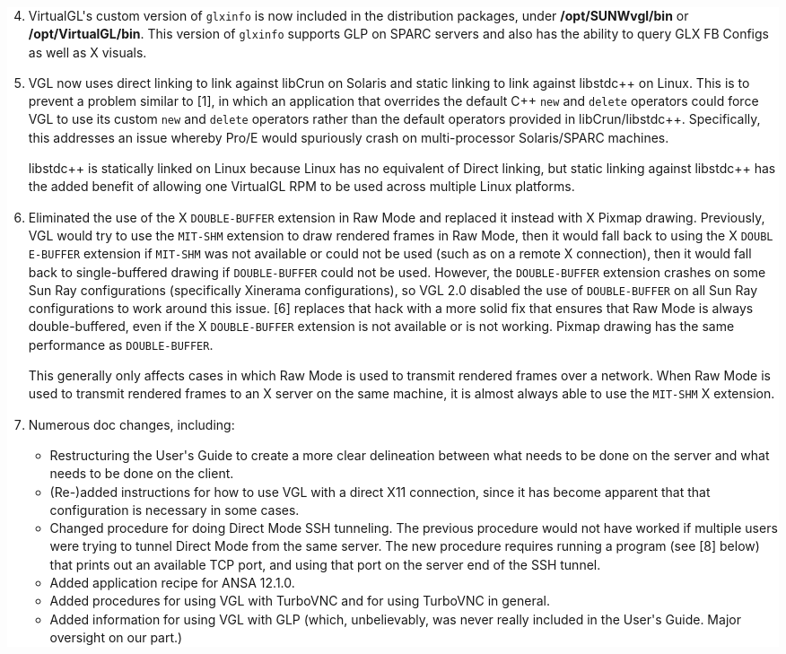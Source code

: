 4. VirtualGL's custom version of `glxinfo` is now included in the distribution
packages, under **/opt/SUNWvgl/bin** or **/opt/VirtualGL/bin**.  This version
of `glxinfo` supports GLP on SPARC servers and also has the ability to query
GLX FB Configs as well as X visuals.

5. VGL now uses direct linking to link against libCrun on Solaris and static
linking to link against libstdc++ on Linux.  This is to prevent a problem
similar to [1], in which an application that overrides the default C++ `new`
and `delete` operators could force VGL to use its custom `new` and `delete`
operators rather than the default operators provided in libCrun/libstdc++.
Specifically, this addresses an issue whereby Pro/E would spuriously crash on
multi-processor Solaris/SPARC machines.

    libstdc++ is statically linked on Linux because Linux has no equivalent of
Direct linking, but static linking against libstdc++ has the added benefit of
allowing one VirtualGL RPM to be used across multiple Linux platforms.

6. Eliminated the use of the X `DOUBLE-BUFFER` extension in Raw Mode and
replaced it instead with X Pixmap drawing.  Previously, VGL would try to use
the `MIT-SHM` extension to draw rendered frames in Raw Mode, then it would fall
back to using the X `DOUBLE-BUFFER` extension if `MIT-SHM` was not available or
could not be used (such as on a remote X connection), then it would fall back
to single-buffered drawing if `DOUBLE-BUFFER` could not be used.  However, the
`DOUBLE-BUFFER` extension crashes on some Sun Ray configurations (specifically
Xinerama configurations), so VGL 2.0 disabled the use of `DOUBLE-BUFFER` on all
Sun Ray configurations to work around this issue.  [6] replaces that hack with
a more solid fix that ensures that Raw Mode is always double-buffered, even if
the X `DOUBLE-BUFFER` extension is not available or is not working.  Pixmap
drawing has the same performance as `DOUBLE-BUFFER`.

    This generally only affects cases in which Raw Mode is used to transmit
rendered frames over a network.  When Raw Mode is used to transmit rendered
frames to an X server on the same machine, it is almost always able to use the
`MIT-SHM` X extension.

7. Numerous doc changes, including:

     - Restructuring the User's Guide to create a more clear delineation
between what needs to be done on the server and what needs to be done on the
client.
     - (Re-)added instructions for how to use VGL with a direct X11 connection,
since it has become apparent that that configuration is necessary in some
cases.
     - Changed procedure for doing Direct Mode SSH tunneling.  The previous
procedure would not have worked if multiple users were trying to tunnel Direct
Mode from the same server.  The new procedure requires running a program (see
[8] below) that prints out an available TCP port, and using that port on the
server end of the SSH tunnel.
     - Added application recipe for ANSA 12.1.0.
     - Added procedures for using VGL with TurboVNC and for using TurboVNC in
general.
     - Added information for using VGL with GLP (which, unbelievably, was never
really included in the User's Guide.  Major oversight on our part.)
